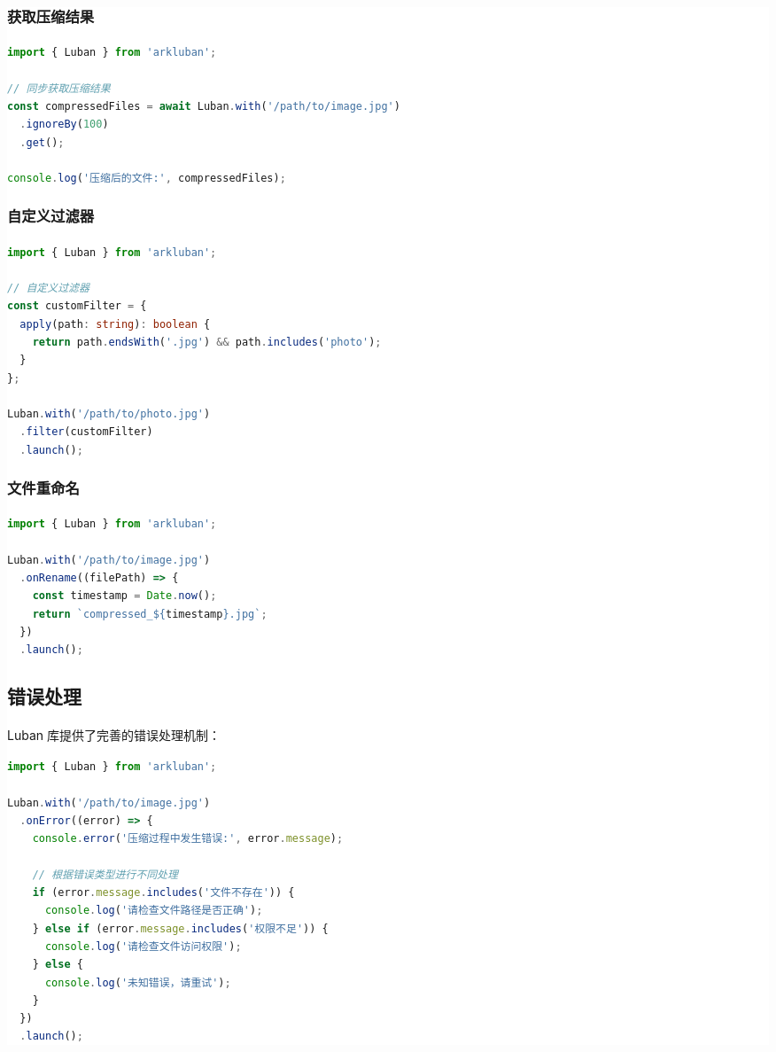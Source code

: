 ### 获取压缩结果

```typescript
import { Luban } from 'arkluban';

// 同步获取压缩结果
const compressedFiles = await Luban.with('/path/to/image.jpg')
  .ignoreBy(100)
  .get();

console.log('压缩后的文件:', compressedFiles);
```

### 自定义过滤器

```typescript
import { Luban } from 'arkluban';

// 自定义过滤器
const customFilter = {
  apply(path: string): boolean {
    return path.endsWith('.jpg') && path.includes('photo');
  }
};

Luban.with('/path/to/photo.jpg')
  .filter(customFilter)
  .launch();
```

### 文件重命名

```typescript
import { Luban } from 'arkluban';

Luban.with('/path/to/image.jpg')
  .onRename((filePath) => {
    const timestamp = Date.now();
    return `compressed_${timestamp}.jpg`;
  })
  .launch();
```

## 错误处理

Luban 库提供了完善的错误处理机制：

```typescript
import { Luban } from 'arkluban';

Luban.with('/path/to/image.jpg')
  .onError((error) => {
    console.error('压缩过程中发生错误:', error.message);
    
    // 根据错误类型进行不同处理
    if (error.message.includes('文件不存在')) {
      console.log('请检查文件路径是否正确');
    } else if (error.message.includes('权限不足')) {
      console.log('请检查文件访问权限');
    } else {
      console.log('未知错误，请重试');
    }
  })
  .launch();
```
